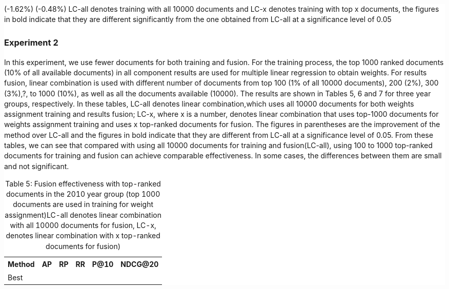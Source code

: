 <td style="text-align:center;">(-1.62%)</td>

<td style="text-align:center;">(-0.48%)</td>

</tr>

<tr>

<td colspan="6">LC-all denotes training with all 10000 documents and LC-x denotes training with top x documents, the figures in bold indicate that they are different significantly from the one obtained from LC-all at a significance level of 0.05</td>

</tr>

</tbody>

</table>

### Experiment 2

In this experiment, we use fewer documents for both training and fusion. For the training process, the top 1000 ranked documents (10% of all available documents) in all component results are used for multiple linear regression to obtain weights. For results fusion, linear combination is used with different number of documents from top 100 (1% of all 10000 documents), 200 (2%), 300 (3%),?, to 1000 (10%), as well as all the documents available (10000). The results are shown in Tables 5, 6 and 7 for three year groups, respectively. In these tables, LC-all denotes linear combination,which uses all 10000 documents for both weights assignment training and results fusion; LC-x, where x is a number, denotes linear combination that uses top-1000 documents for weights assignment training and uses x top-ranked documents for fusion. The figures in parentheses are the improvement of the method over LC-all and the figures in bold indicate that they are different from LC-all at a significance level of 0.05\. From these tables, we can see that compared with using all 10000 documents for training and fusion(LC-all), using 100 to 1000 top-ranked documents for training and fusion can achieve comparable effectiveness. In some cases, the differences between them are small and not significant.

<table class="center"><caption>  
Table 5: Fusion effectiveness with top-ranked documents in the 2010 year group (top 1000 documents are used in training for weight assignment)LC-all denotes linear combination with all 10000 documents for fusion, LC-x, denotes linear combination with x top-ranked documents for fusion)</caption>

<tbody>

<tr>

<th>Method</th>

<th>AP</th>

<th>RP</th>

<th>RR</th>

<th>P@10</th>

<th>NDCG@20</th>

</tr>

<tr>

<td>Best</td>

